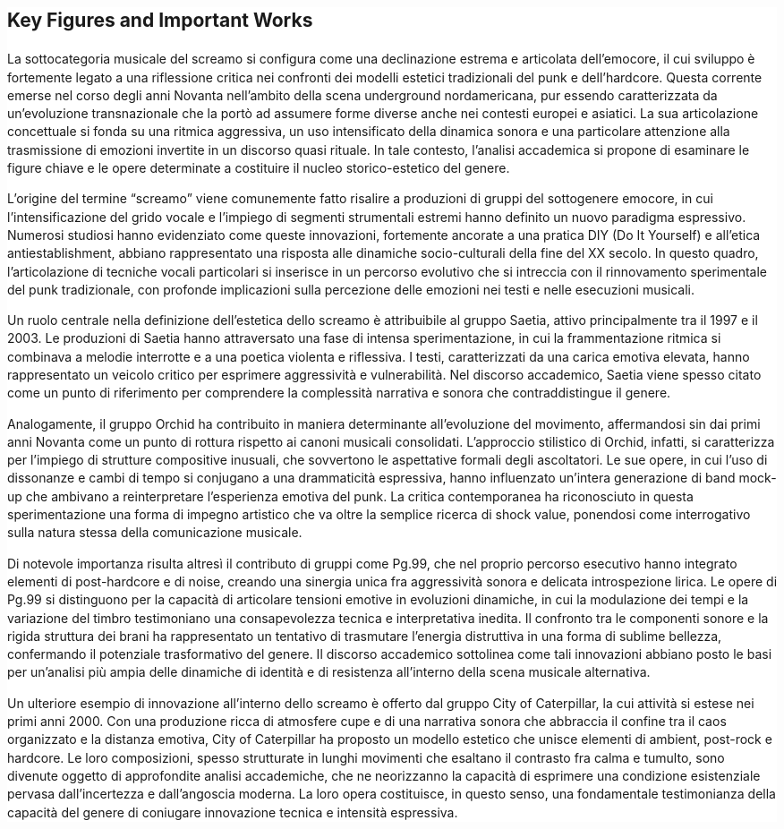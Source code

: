 ## Key Figures and Important Works

La sottocategoria musicale del screamo si configura come una declinazione estrema e articolata
dell’emocore, il cui sviluppo è fortemente legato a una riflessione critica nei confronti dei
modelli estetici tradizionali del punk e dell’hardcore. Questa corrente emerse nel corso degli anni
Novanta nell’ambito della scena underground nordamericana, pur essendo caratterizzata da
un’evoluzione transnazionale che la portò ad assumere forme diverse anche nei contesti europei e
asiatici. La sua articolazione concettuale si fonda su una ritmica aggressiva, un uso intensificato
della dinamica sonora e una particolare attenzione alla trasmissione di emozioni invertite in un
discorso quasi rituale. In tale contesto, l’analisi accademica si propone di esaminare le figure
chiave e le opere determinate a costituire il nucleo storico-estetico del genere.

L’origine del termine “screamo” viene comunemente fatto risalire a produzioni di gruppi del
sottogenere emocore, in cui l’intensificazione del grido vocale e l’impiego di segmenti strumentali
estremi hanno definito un nuovo paradigma espressivo. Numerosi studiosi hanno evidenziato come
queste innovazioni, fortemente ancorate a una pratica DIY (Do It Yourself) e all’etica
antiestablishment, abbiano rappresentato una risposta alle dinamiche socio-culturali della fine del
XX secolo. In questo quadro, l’articolazione di tecniche vocali particolari si inserisce in un
percorso evolutivo che si intreccia con il rinnovamento sperimentale del punk tradizionale, con
profonde implicazioni sulla percezione delle emozioni nei testi e nelle esecuzioni musicali.

Un ruolo centrale nella definizione dell’estetica dello screamo è attribuibile al gruppo Saetia,
attivo principalmente tra il 1997 e il 2003. Le produzioni di Saetia hanno attraversato una fase di
intensa sperimentazione, in cui la frammentazione ritmica si combinava a melodie interrotte e a una
poetica violenta e riflessiva. I testi, caratterizzati da una carica emotiva elevata, hanno
rappresentato un veicolo critico per esprimere aggressività e vulnerabilità. Nel discorso
accademico, Saetia viene spesso citato come un punto di riferimento per comprendere la complessità
narrativa e sonora che contraddistingue il genere.

Analogamente, il gruppo Orchid ha contribuito in maniera determinante all’evoluzione del movimento,
affermandosi sin dai primi anni Novanta come un punto di rottura rispetto ai canoni musicali
consolidati. L’approccio stilistico di Orchid, infatti, si caratterizza per l’impiego di strutture
compositive inusuali, che sovvertono le aspettative formali degli ascoltatori. Le sue opere, in cui
l’uso di dissonanze e cambi di tempo si conjugano a una drammaticità espressiva, hanno influenzato
un’intera generazione di band mock-up che ambivano a reinterpretare l’esperienza emotiva del punk.
La critica contemporanea ha riconosciuto in questa sperimentazione una forma di impegno artistico
che va oltre la semplice ricerca di shock value, ponendosi come interrogativo sulla natura stessa
della comunicazione musicale.

Di notevole importanza risulta altresì il contributo di gruppi come Pg.99, che nel proprio percorso
esecutivo hanno integrato elementi di post-hardcore e di noise, creando una sinergia unica fra
aggressività sonora e delicata introspezione lirica. Le opere di Pg.99 si distinguono per la
capacità di articolare tensioni emotive in evoluzioni dinamiche, in cui la modulazione dei tempi e
la variazione del timbro testimoniano una consapevolezza tecnica e interpretativa inedita. Il
confronto tra le componenti sonore e la rigida struttura dei brani ha rappresentato un tentativo di
trasmutare l’energia distruttiva in una forma di sublime bellezza, confermando il potenziale
trasformativo del genere. Il discorso accademico sottolinea come tali innovazioni abbiano posto le
basi per un’analisi più ampia delle dinamiche di identità e di resistenza all’interno della scena
musicale alternativa.

Un ulteriore esempio di innovazione all’interno dello screamo è offerto dal gruppo City of
Caterpillar, la cui attività si estese nei primi anni 2000. Con una produzione ricca di atmosfere
cupe e di una narrativa sonora che abbraccia il confine tra il caos organizzato e la distanza
emotiva, City of Caterpillar ha proposto un modello estetico che unisce elementi di ambient,
post-rock e hardcore. Le loro composizioni, spesso strutturate in lunghi movimenti che esaltano il
contrasto fra calma e tumulto, sono divenute oggetto di approfondite analisi accademiche, che ne
neorizzanno la capacità di esprimere una condizione esistenziale pervasa dall’incertezza e
dall’angoscia moderna. La loro opera costituisce, in questo senso, una fondamentale testimonianza
della capacità del genere di coniugare innovazione tecnica e intensità espressiva.
